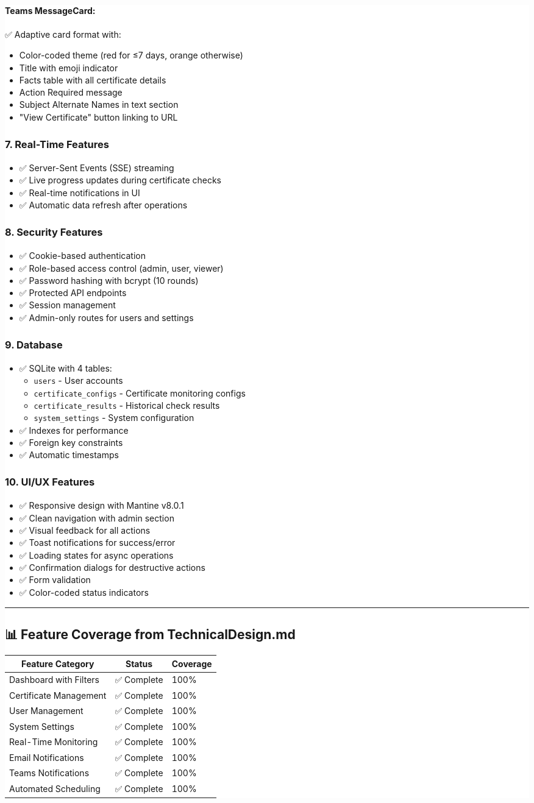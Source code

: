 #### Teams MessageCard:
✅ Adaptive card format with:
- Color-coded theme (red for ≤7 days, orange otherwise)
- Title with emoji indicator
- Facts table with all certificate details
- Action Required message
- Subject Alternate Names in text section
- "View Certificate" button linking to URL

### 7. Real-Time Features
- ✅ Server-Sent Events (SSE) streaming
- ✅ Live progress updates during certificate checks
- ✅ Real-time notifications in UI
- ✅ Automatic data refresh after operations

### 8. Security Features
- ✅ Cookie-based authentication
- ✅ Role-based access control (admin, user, viewer)
- ✅ Password hashing with bcrypt (10 rounds)
- ✅ Protected API endpoints
- ✅ Session management
- ✅ Admin-only routes for users and settings

### 9. Database
- ✅ SQLite with 4 tables:
  - `users` - User accounts
  - `certificate_configs` - Certificate monitoring configs
  - `certificate_results` - Historical check results
  - `system_settings` - System configuration
- ✅ Indexes for performance
- ✅ Foreign key constraints
- ✅ Automatic timestamps

### 10. UI/UX Features
- ✅ Responsive design with Mantine v8.0.1
- ✅ Clean navigation with admin section
- ✅ Visual feedback for all actions
- ✅ Toast notifications for success/error
- ✅ Loading states for async operations
- ✅ Confirmation dialogs for destructive actions
- ✅ Form validation
- ✅ Color-coded status indicators

---

## 📊 Feature Coverage from TechnicalDesign.md

| Feature Category | Status | Coverage |
|-----------------|--------|----------|
| Dashboard with Filters | ✅ Complete | 100% |
| Certificate Management | ✅ Complete | 100% |
| User Management | ✅ Complete | 100% |
| System Settings | ✅ Complete | 100% |
| Real-Time Monitoring | ✅ Complete | 100% |
| Email Notifications | ✅ Complete | 100% |
| Teams Notifications | ✅ Complete | 100% |
| Automated Scheduling | ✅ Complete | 100% |